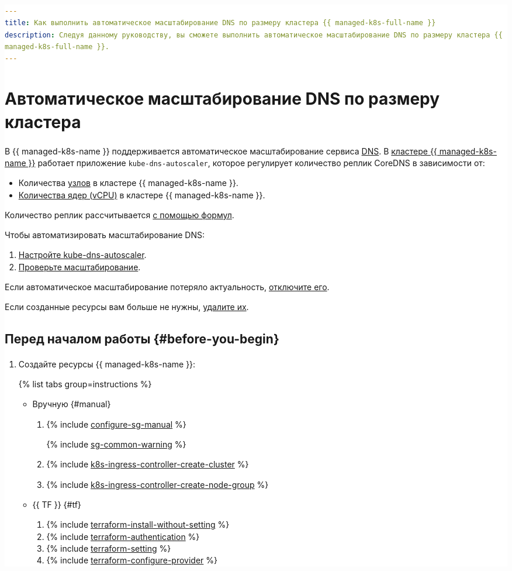 ```yaml
---
title: Как выполнить автоматическое масштабирование DNS по размеру кластера {{ managed-k8s-full-name }}
description: Следуя данному руководству, вы сможете выполнить автоматическое масштабирование DNS по размеру кластера {{ managed-k8s-full-name }}.
---
```


# Автоматическое масштабирование DNS по размеру кластера


В {{ managed-k8s-name }} поддерживается автоматическое масштабирование сервиса [DNS](../../glossary/dns.md). В [кластере {{ managed-k8s-name }}](../concepts/index.md#kubernetes-cluster) работает приложение `kube-dns-autoscaler`, которое регулирует количество реплик CoreDNS в зависимости от:
* Количества [узлов](../concepts/index.md#node-group) в кластере {{ managed-k8s-name }}.
* [Количества ядер (vCPU)](../../compute/concepts/performance-levels.md) в кластере {{ managed-k8s-name }}.

Количество реплик рассчитывается [с помощью формул](#parameters).

Чтобы автоматизировать масштабирование DNS:

1. [Настройте kube-dns-autoscaler](#configure-autoscaler).
1. [Проверьте масштабирование](#test-autoscaler).

Если автоматическое масштабирование потеряло актуальность, [отключите его](#disable-autoscaler).

Если созданные ресурсы вам больше не нужны, [удалите их](#clear-out).

## Перед началом работы {#before-you-begin}

1. Создайте ресурсы {{ managed-k8s-name }}:

   {% list tabs group=instructions %}

   - Вручную {#manual}

     1. {% include [configure-sg-manual](../../_includes/managed-kubernetes/security-groups/configure-sg-manual-lvl3.md) %}

        {% include [sg-common-warning](../../_includes/managed-kubernetes/security-groups/sg-common-warning.md) %}

     1. {% include [k8s-ingress-controller-create-cluster](../../_includes/application-load-balancer/k8s-ingress-controller-create-cluster.md) %}

     1. {% include [k8s-ingress-controller-create-node-group](../../_includes/application-load-balancer/k8s-ingress-controller-create-node-group.md) %}

   - {{ TF }} {#tf}

     1. {% include [terraform-install-without-setting](../../_includes/mdb/terraform/install-without-setting.md) %}
     1. {% include [terraform-authentication](../../_includes/mdb/terraform/authentication.md) %}
     1. {% include [terraform-setting](../../_includes/mdb/terraform/setting.md) %}
     1. {% include [terraform-configure-provider](../../_includes/mdb/terraform/configure-provider.md) %}
